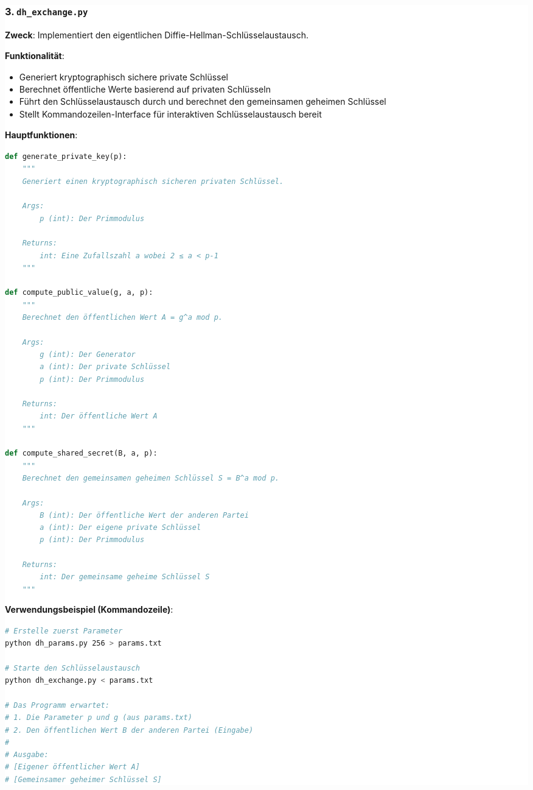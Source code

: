 ### 3. `dh_exchange.py`

**Zweck**: Implementiert den eigentlichen Diffie-Hellman-Schlüsselaustausch.

**Funktionalität**:
- Generiert kryptographisch sichere private Schlüssel
- Berechnet öffentliche Werte basierend auf privaten Schlüsseln
- Führt den Schlüsselaustausch durch und berechnet den gemeinsamen geheimen Schlüssel
- Stellt Kommandozeilen-Interface für interaktiven Schlüsselaustausch bereit

**Hauptfunktionen**:
```python
def generate_private_key(p):
    """
    Generiert einen kryptographisch sicheren privaten Schlüssel.
    
    Args:
        p (int): Der Primmodulus
        
    Returns:
        int: Eine Zufallszahl a wobei 2 ≤ a < p-1
    """

def compute_public_value(g, a, p):
    """
    Berechnet den öffentlichen Wert A = g^a mod p.
    
    Args:
        g (int): Der Generator
        a (int): Der private Schlüssel
        p (int): Der Primmodulus
        
    Returns:
        int: Der öffentliche Wert A
    """

def compute_shared_secret(B, a, p):
    """
    Berechnet den gemeinsamen geheimen Schlüssel S = B^a mod p.
    
    Args:
        B (int): Der öffentliche Wert der anderen Partei
        a (int): Der eigene private Schlüssel
        p (int): Der Primmodulus
        
    Returns:
        int: Der gemeinsame geheime Schlüssel S
    """
```

**Verwendungsbeispiel (Kommandozeile)**:
```bash
# Erstelle zuerst Parameter
python dh_params.py 256 > params.txt

# Starte den Schlüsselaustausch
python dh_exchange.py < params.txt

# Das Programm erwartet:
# 1. Die Parameter p und g (aus params.txt)
# 2. Den öffentlichen Wert B der anderen Partei (Eingabe)
# 
# Ausgabe:
# [Eigener öffentlicher Wert A]
# [Gemeinsamer geheimer Schlüssel S]
```